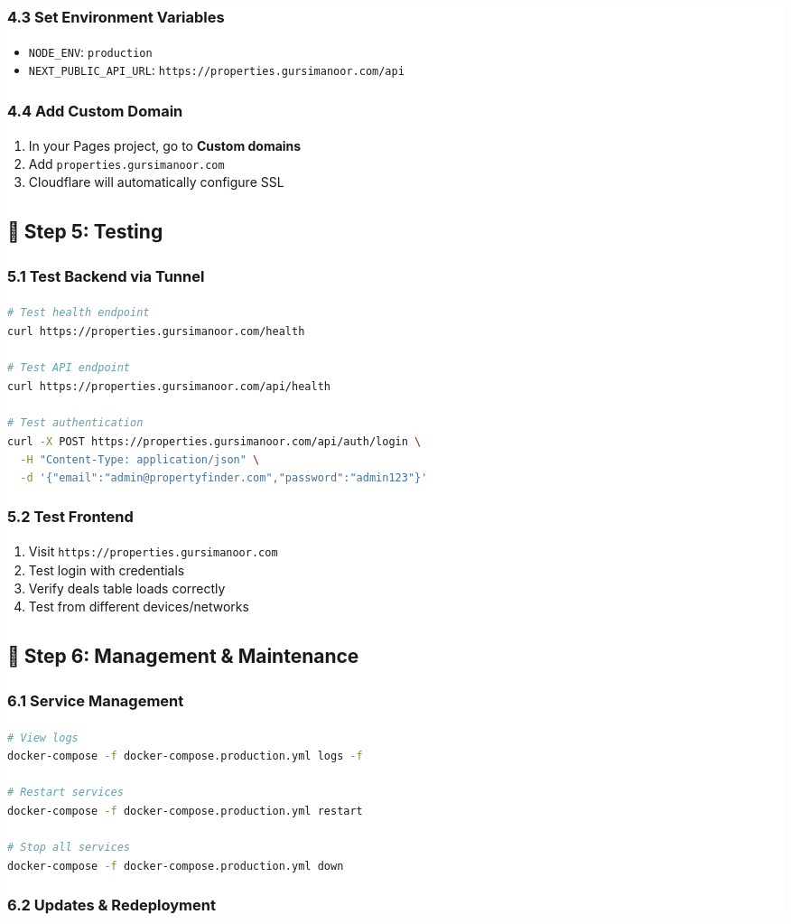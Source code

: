 ### **4.3 Set Environment Variables**

- `NODE_ENV`: `production`
- `NEXT_PUBLIC_API_URL`: `https://properties.gursimanoor.com/api`

### **4.4 Add Custom Domain**

1. In your Pages project, go to **Custom domains**
2. Add `properties.gursimanoor.com`
3. Cloudflare will automatically configure SSL

## 🧪 **Step 5: Testing**

### **5.1 Test Backend via Tunnel**

```bash
# Test health endpoint
curl https://properties.gursimanoor.com/health

# Test API endpoint
curl https://properties.gursimanoor.com/api/health

# Test authentication
curl -X POST https://properties.gursimanoor.com/api/auth/login \
  -H "Content-Type: application/json" \
  -d '{"email":"admin@propertyfinder.com","password":"admin123"}'
```

### **5.2 Test Frontend**

1. Visit `https://properties.gursimanoor.com`
2. Test login with credentials
3. Verify deals table loads correctly
4. Test from different devices/networks

## 🔧 **Step 6: Management & Maintenance**

### **6.1 Service Management**

```bash
# View logs
docker-compose -f docker-compose.production.yml logs -f

# Restart services
docker-compose -f docker-compose.production.yml restart

# Stop all services
docker-compose -f docker-compose.production.yml down
```

### **6.2 Updates & Redeployment**
